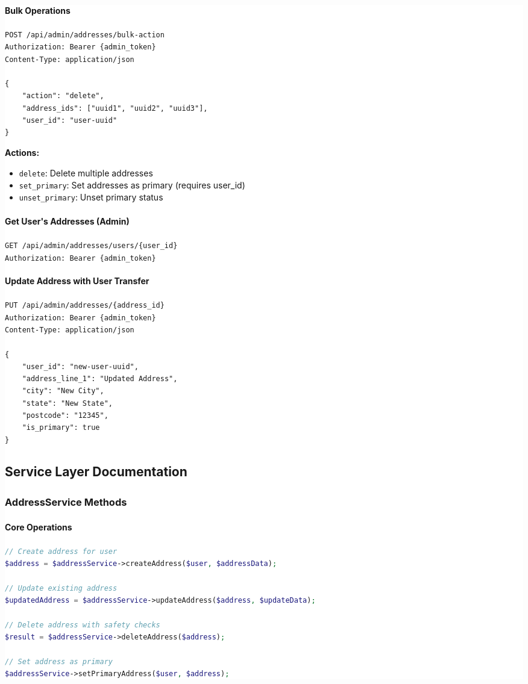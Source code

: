 #### Bulk Operations
```http
POST /api/admin/addresses/bulk-action
Authorization: Bearer {admin_token}
Content-Type: application/json

{
    "action": "delete",
    "address_ids": ["uuid1", "uuid2", "uuid3"],
    "user_id": "user-uuid"
}
```

**Actions:**
- `delete`: Delete multiple addresses
- `set_primary`: Set addresses as primary (requires user_id)
- `unset_primary`: Unset primary status

#### Get User's Addresses (Admin)
```http
GET /api/admin/addresses/users/{user_id}
Authorization: Bearer {admin_token}
```

#### Update Address with User Transfer
```http
PUT /api/admin/addresses/{address_id}
Authorization: Bearer {admin_token}
Content-Type: application/json

{
    "user_id": "new-user-uuid",
    "address_line_1": "Updated Address",
    "city": "New City",
    "state": "New State",
    "postcode": "12345",
    "is_primary": true
}
```

## Service Layer Documentation

### AddressService Methods

#### Core Operations
```php
// Create address for user
$address = $addressService->createAddress($user, $addressData);

// Update existing address
$updatedAddress = $addressService->updateAddress($address, $updateData);

// Delete address with safety checks
$result = $addressService->deleteAddress($address);

// Set address as primary
$addressService->setPrimaryAddress($user, $address);
```
